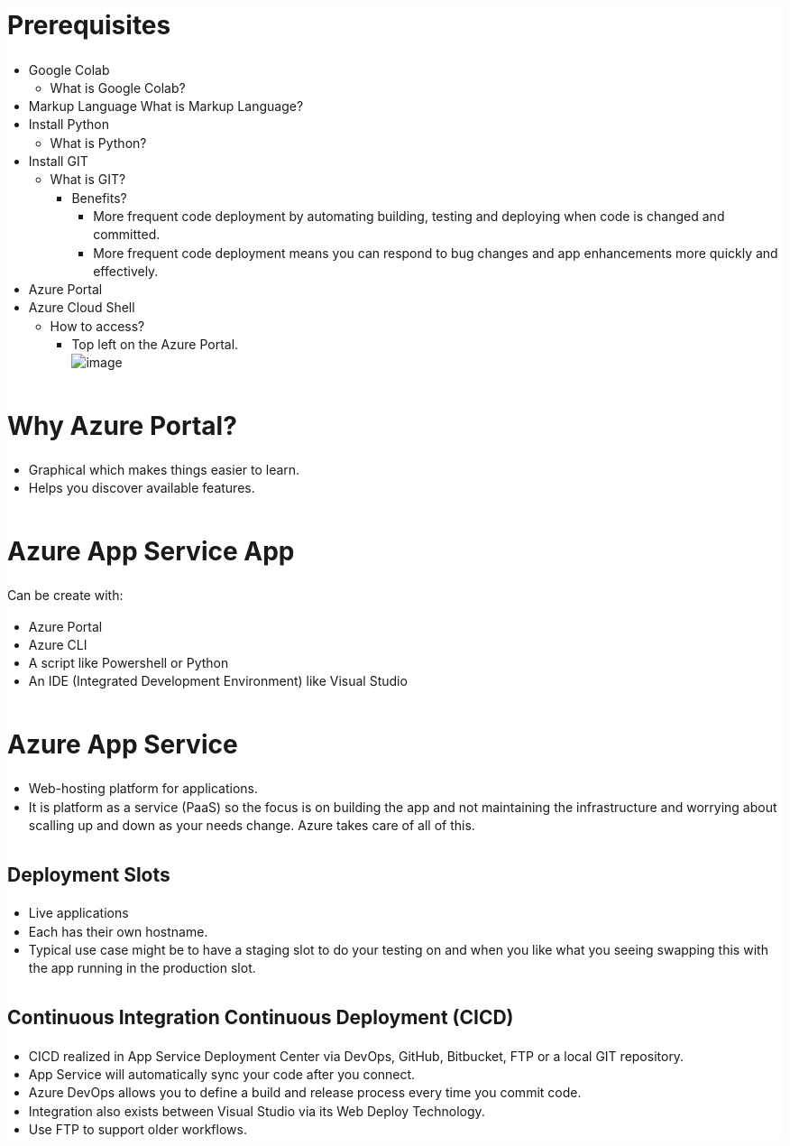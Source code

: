 # Prerequisites
* Google Colab
  * What is Google Colab?
* Markup Language
  What is Markup Language?
* Install Python
  * What is Python?
* Install GIT
  * What is GIT?
    * Benefits?
      * More frequent code deployment by automating building, testing and deploying when code is changed and committed.
      * More frequent code deployment means you can respond to bug changes and app enhancements more quickly and effectively.
* Azure Portal
* Azure Cloud Shell
  * How to access?
    * Top left on the Azure Portal.
  <br>![image](https://github.com/todd-wilson/tech-notes/assets/6829485/aca477bf-8959-4985-9524-5d3a794d1031)


# Why Azure Portal?
* Graphical which makes things easier to learn.
* Helps you discover available features.

# Azure App Service App
Can be create with:
* Azure Portal
* Azure CLI
* A script like Powershell or Python
* An IDE (Integrated Development Environment) like Visual Studio

# Azure App Service
* Web-hosting platform for applications.
* It is platform as a service (PaaS) so the focus is on building the app and not maintaining the infrastructure and worrying about scalling up and down as your needs change. Azure takes care of all of this.

## Deployment Slots
* Live applications
* Each has their own hostname.
* Typical use case might be to have a staging slot to do your testing on and when you like what you seeing swapping this with the app running in the production slot.

## Continuous Integration Continuous Deployment (CICD)
* CICD realized in App Service Deployment Center via DevOps, GitHub, Bitbucket, FTP or a local GIT repository.
* App Service will automatically sync your code after you connect.
* Azure DevOps allows you to define a build and release process every time you commit code.
* Integration also exists between Visual Studio via its Web Deploy Technology.
* Use FTP to support older workflows.
